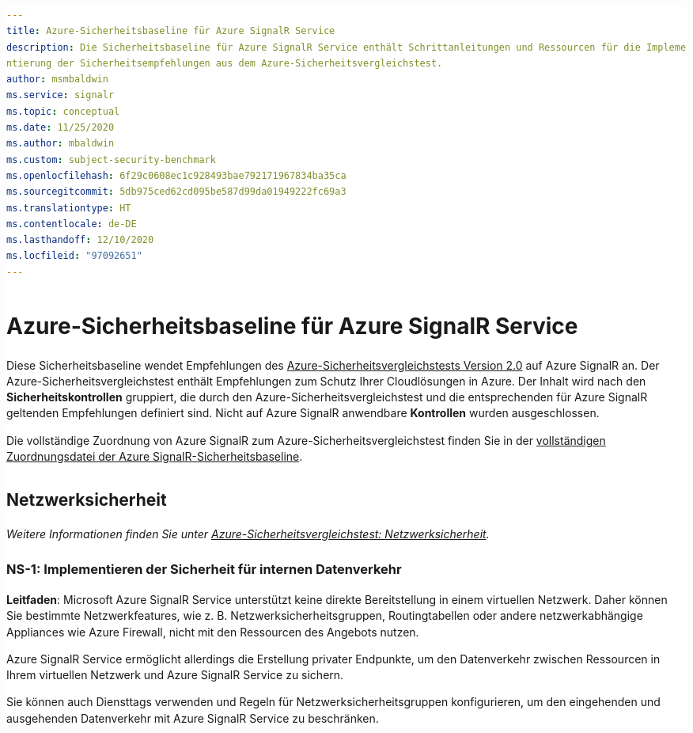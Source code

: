 ```yaml
---
title: Azure-Sicherheitsbaseline für Azure SignalR Service
description: Die Sicherheitsbaseline für Azure SignalR Service enthält Schrittanleitungen und Ressourcen für die Implementierung der Sicherheitsempfehlungen aus dem Azure-Sicherheitsvergleichstest.
author: msmbaldwin
ms.service: signalr
ms.topic: conceptual
ms.date: 11/25/2020
ms.author: mbaldwin
ms.custom: subject-security-benchmark
ms.openlocfilehash: 6f29c0608ec1c928493bae792171967834ba35ca
ms.sourcegitcommit: 5db975ced62cd095be587d99da01949222fc69a3
ms.translationtype: HT
ms.contentlocale: de-DE
ms.lasthandoff: 12/10/2020
ms.locfileid: "97092651"
---
```

# <a name="azure-security-baseline-for-azure-signalr-service"></a>Azure-Sicherheitsbaseline für Azure SignalR Service

Diese Sicherheitsbaseline wendet Empfehlungen des [Azure-Sicherheitsvergleichstests Version 2.0](../security/benchmarks/overview.md) auf Azure SignalR an. Der Azure-Sicherheitsvergleichstest enthält Empfehlungen zum Schutz Ihrer Cloudlösungen in Azure.
Der Inhalt wird nach den **Sicherheitskontrollen** gruppiert, die durch den Azure-Sicherheitsvergleichstest und die entsprechenden für Azure SignalR geltenden Empfehlungen definiert sind. Nicht auf Azure SignalR anwendbare **Kontrollen** wurden ausgeschlossen.

 
Die vollständige Zuordnung von Azure SignalR zum Azure-Sicherheitsvergleichstest finden Sie in der [vollständigen Zuordnungsdatei der Azure SignalR-Sicherheitsbaseline](https://github.com/MicrosoftDocs/SecurityBenchmarks/tree/master/Azure%20Offer%20Security%20Baselines).

## <a name="network-security"></a>Netzwerksicherheit

*Weitere Informationen finden Sie unter [Azure-Sicherheitsvergleichstest: Netzwerksicherheit](/azure/security/benchmarks/security-controls-v2-network-security).*

### <a name="ns-1-implement-security-for-internal-traffic"></a>NS-1: Implementieren der Sicherheit für internen Datenverkehr

**Leitfaden**: Microsoft Azure SignalR Service unterstützt keine direkte Bereitstellung in einem virtuellen Netzwerk. Daher können Sie bestimmte Netzwerkfeatures, wie z. B. Netzwerksicherheitsgruppen, Routingtabellen oder andere netzwerkabhängige Appliances wie Azure Firewall, nicht mit den Ressourcen des Angebots nutzen. 

Azure SignalR Service ermöglicht allerdings die Erstellung privater Endpunkte, um den Datenverkehr zwischen Ressourcen in Ihrem virtuellen Netzwerk und Azure SignalR Service zu sichern.

Sie können auch Diensttags verwenden und Regeln für Netzwerksicherheitsgruppen konfigurieren, um den eingehenden und ausgehenden Datenverkehr mit Azure SignalR Service zu beschränken.
